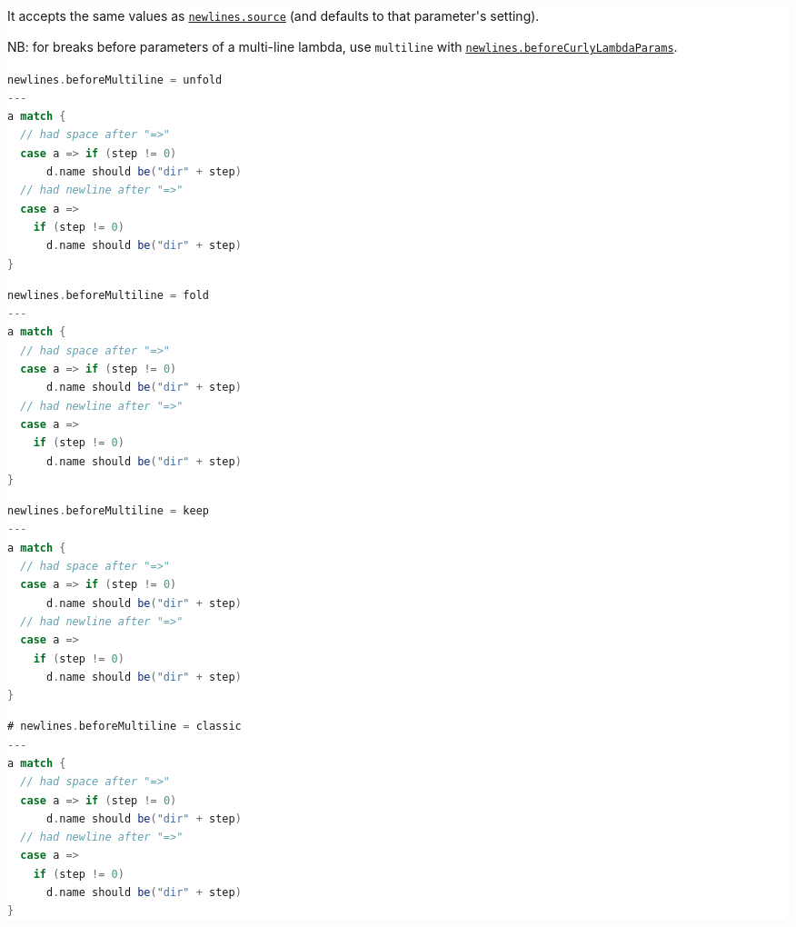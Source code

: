 It accepts the same values as [`newlines.source`](#newlinessource) (and defaults
to that parameter's setting).

NB: for breaks before parameters of a multi-line lambda, use `multiline` with
[`newlines.beforeCurlyLambdaParams`](#newlinesbeforecurlylambdaparams).

```scala mdoc:scalafmt
newlines.beforeMultiline = unfold
---
a match {
  // had space after "=>"
  case a => if (step != 0)
      d.name should be("dir" + step)
  // had newline after "=>"
  case a =>
    if (step != 0)
      d.name should be("dir" + step)
}
```

```scala mdoc:scalafmt
newlines.beforeMultiline = fold
---
a match {
  // had space after "=>"
  case a => if (step != 0)
      d.name should be("dir" + step)
  // had newline after "=>"
  case a =>
    if (step != 0)
      d.name should be("dir" + step)
}
```

```scala mdoc:scalafmt
newlines.beforeMultiline = keep
---
a match {
  // had space after "=>"
  case a => if (step != 0)
      d.name should be("dir" + step)
  // had newline after "=>"
  case a =>
    if (step != 0)
      d.name should be("dir" + step)
}
```

```scala mdoc:scalafmt
# newlines.beforeMultiline = classic
---
a match {
  // had space after "=>"
  case a => if (step != 0)
      d.name should be("dir" + step)
  // had newline after "=>"
  case a =>
    if (step != 0)
      d.name should be("dir" + step)
}
```
